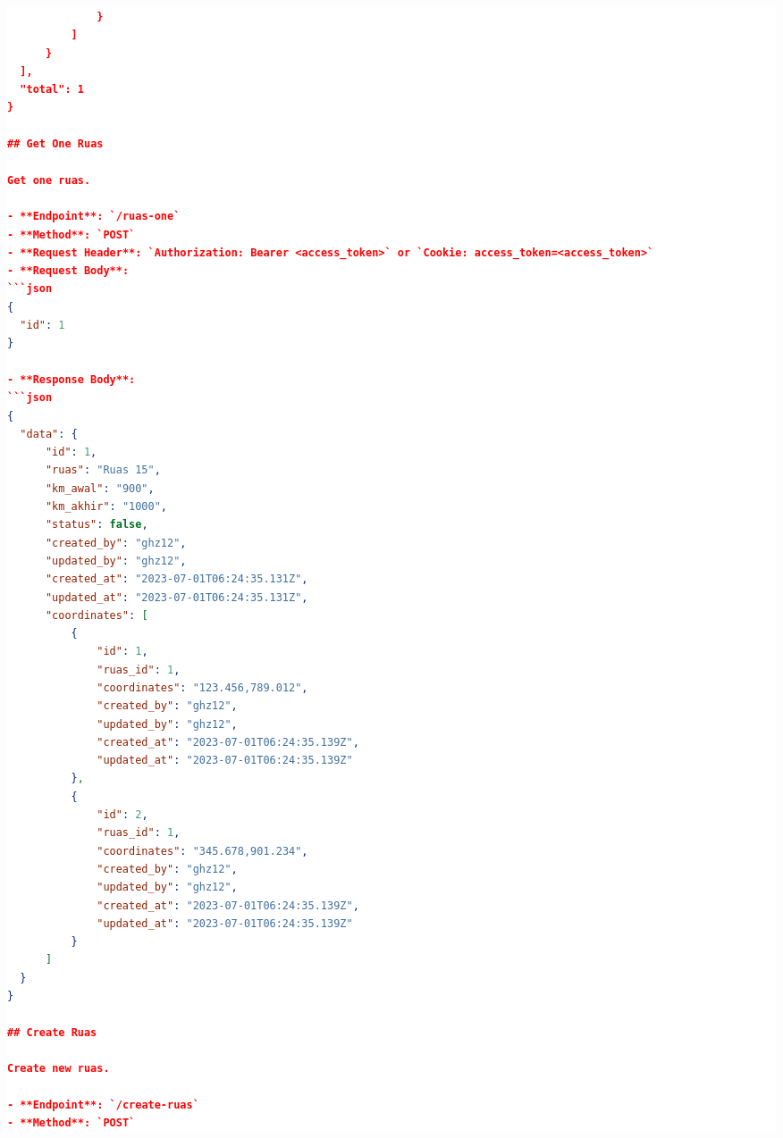   ```json
                }
            ]
        }
    ],
    "total": 1
  }

## Get One Ruas

Get one ruas.

- **Endpoint**: `/ruas-one`
- **Method**: `POST`
- **Request Header**: `Authorization: Bearer <access_token>` or `Cookie: access_token=<access_token>`
- **Request Body**:
  ```json
  {
    "id": 1
  }

- **Response Body**:
  ```json
  {
    "data": {
        "id": 1,
        "ruas": "Ruas 15",
        "km_awal": "900",
        "km_akhir": "1000",
        "status": false,
        "created_by": "ghz12",
        "updated_by": "ghz12",
        "created_at": "2023-07-01T06:24:35.131Z",
        "updated_at": "2023-07-01T06:24:35.131Z",
        "coordinates": [
            {
                "id": 1,
                "ruas_id": 1,
                "coordinates": "123.456,789.012",
                "created_by": "ghz12",
                "updated_by": "ghz12",
                "created_at": "2023-07-01T06:24:35.139Z",
                "updated_at": "2023-07-01T06:24:35.139Z"
            },
            {
                "id": 2,
                "ruas_id": 1,
                "coordinates": "345.678,901.234",
                "created_by": "ghz12",
                "updated_by": "ghz12",
                "created_at": "2023-07-01T06:24:35.139Z",
                "updated_at": "2023-07-01T06:24:35.139Z"
            }
        ]
    }
  }

## Create Ruas

Create new ruas.

- **Endpoint**: `/create-ruas`
- **Method**: `POST`
  ```